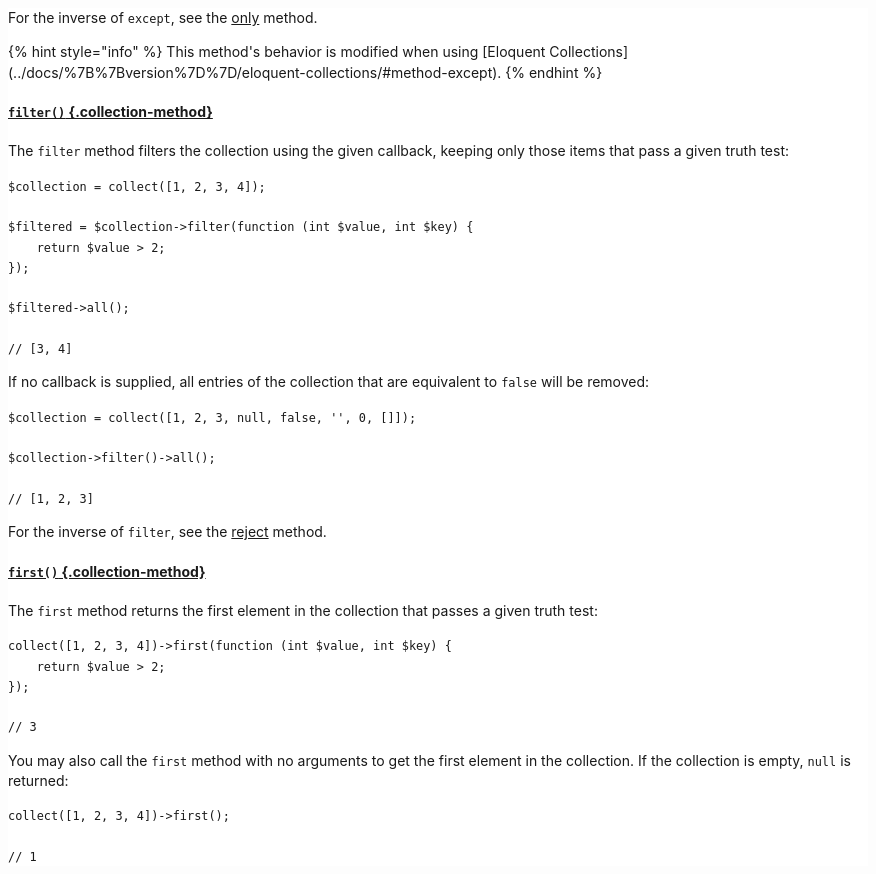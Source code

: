 For the inverse of `except`, see the [only](collections.md#method-only) method.

{% hint style="info" %} This method's behavior is modified when using \[Eloquent
Collections]\(../docs/%7B%7Bversion%7D%7D/eloquent-collections/#method-except). {% endhint %}

#### [`filter()` {.collection-method}](collections.md#method-filter) <a href="#method-filter" id="method-filter"></a>

The `filter` method filters the collection using the given callback, keeping only those items that pass a given truth test:

```
$collection = collect([1, 2, 3, 4]);

$filtered = $collection->filter(function (int $value, int $key) {
    return $value > 2;
});

$filtered->all();

// [3, 4]
```

If no callback is supplied, all entries of the collection that are equivalent to `false` will be removed:

```
$collection = collect([1, 2, 3, null, false, '', 0, []]);

$collection->filter()->all();

// [1, 2, 3]
```

For the inverse of `filter`, see the [reject](collections.md#method-reject) method.

#### [`first()` {.collection-method}](collections.md#method-first) <a href="#method-first" id="method-first"></a>

The `first` method returns the first element in the collection that passes a given truth test:

```
collect([1, 2, 3, 4])->first(function (int $value, int $key) {
    return $value > 2;
});

// 3
```

You may also call the `first` method with no arguments to get the first element in the collection. If the collection is empty, `null` is returned:

```
collect([1, 2, 3, 4])->first();

// 1
```
